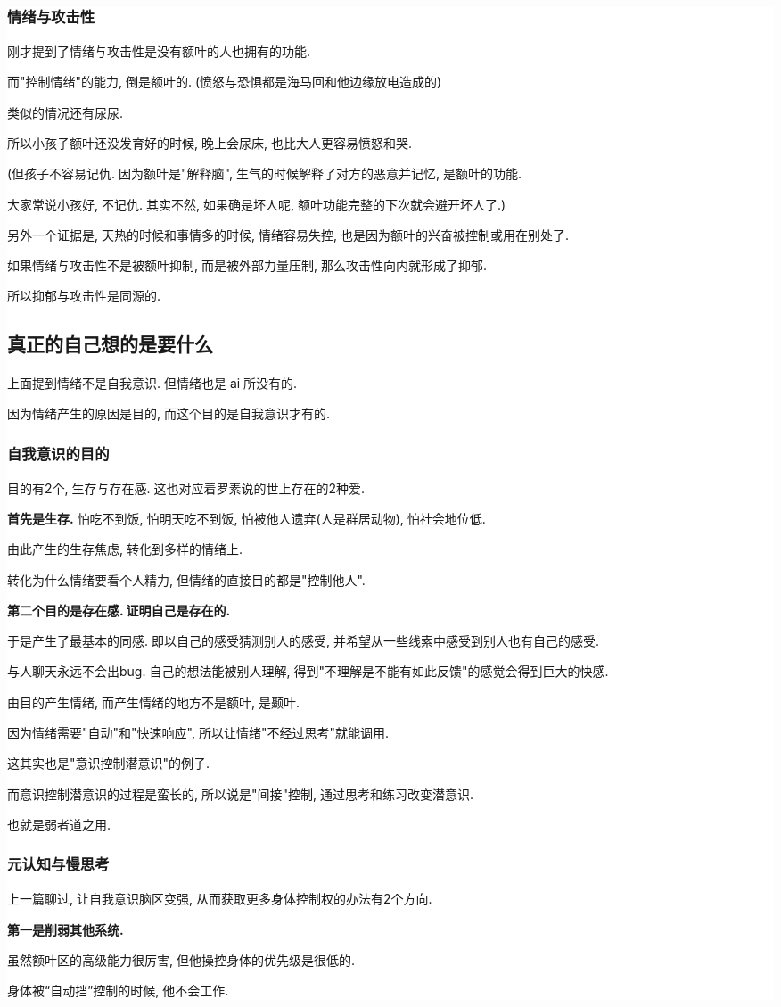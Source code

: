 ### 情绪与攻击性

刚才提到了情绪与攻击性是没有额叶的人也拥有的功能.

而"控制情绪"的能力, 倒是额叶的. (愤怒与恐惧都是海马回和他边缘放电造成的)

类似的情况还有尿尿.

所以小孩子额叶还没发育好的时候, 晚上会尿床, 也比大人更容易愤怒和哭.

(但孩子不容易记仇. 因为额叶是"解释脑", 生气的时候解释了对方的恶意并记忆, 是额叶的功能.

大家常说小孩好, 不记仇. 其实不然, 如果确是坏人呢, 额叶功能完整的下次就会避开坏人了.)

另外一个证据是, 天热的时候和事情多的时候, 情绪容易失控, 也是因为额叶的兴奋被控制或用在别处了.

如果情绪与攻击性不是被额叶抑制, 而是被外部力量压制, 那么攻击性向内就形成了抑郁.

所以抑郁与攻击性是同源的.

## 真正的自己想的是要什么

上面提到情绪不是自我意识. 但情绪也是 ai 所没有的.

因为情绪产生的原因是目的, 而这个目的是自我意识才有的.

### 自我意识的目的

目的有2个, 生存与存在感. 这也对应着罗素说的世上存在的2种爱.

**首先是生存.** 怕吃不到饭, 怕明天吃不到饭, 怕被他人遗弃(人是群居动物), 怕社会地位低.

由此产生的生存焦虑, 转化到多样的情绪上.

转化为什么情绪要看个人精力, 但情绪的直接目的都是"控制他人".

**第二个目的是存在感. 证明自己是存在的.**

于是产生了最基本的同感. 即以自己的感受猜测别人的感受, 并希望从一些线索中感受到别人也有自己的感受.

与人聊天永远不会出bug. 自己的想法能被别人理解, 得到"不理解是不能有如此反馈"的感觉会得到巨大的快感.

由目的产生情绪, 而产生情绪的地方不是额叶, 是颞叶.

因为情绪需要"自动"和"快速响应", 所以让情绪"不经过思考"就能调用.

这其实也是"意识控制潜意识"的例子.

而意识控制潜意识的过程是蛮长的, 所以说是"间接"控制, 通过思考和练习改变潜意识.

也就是弱者道之用.

### 元认知与慢思考

上一篇聊过, 让自我意识脑区变强, 从而获取更多身体控制权的办法有2个方向.

**第一是削弱其他系统.**

虽然额叶区的高级能力很厉害, 但他操控身体的优先级是很低的.

身体被“自动挡”控制的时候, 他不会工作.
